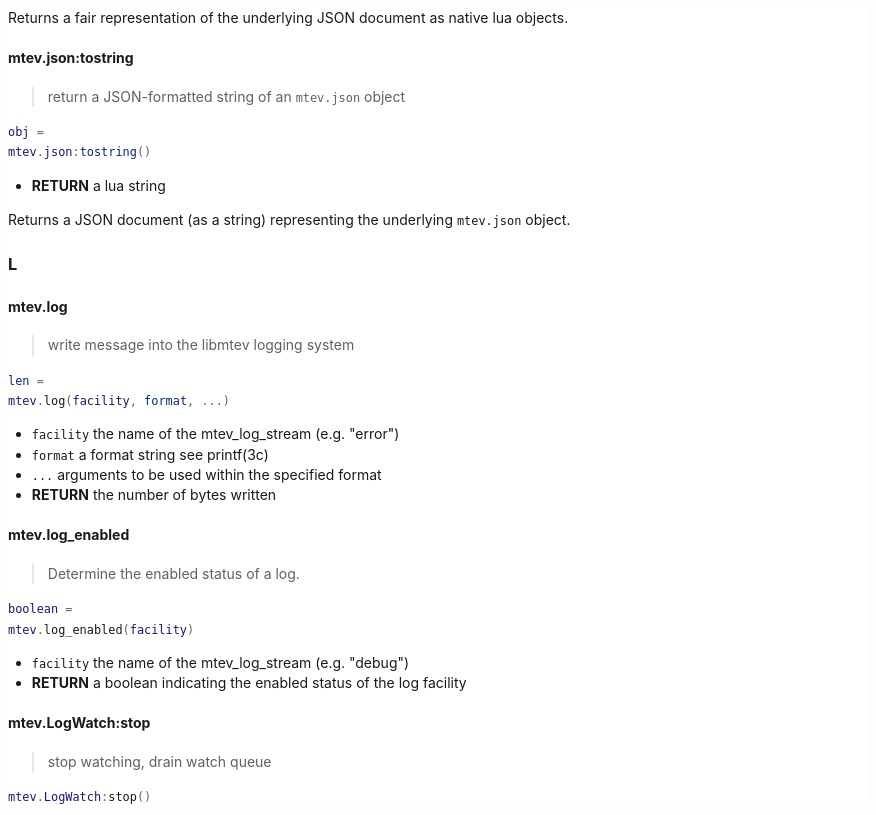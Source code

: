 Returns a fair representation of the underlying JSON document
as native lua objects.


#### mtev.json:tostring

>return a JSON-formatted string of an `mtev.json` object

```lua
obj =
mtev.json:tostring()
```


  * **RETURN** a lua string

Returns a JSON document (as a string) representing the underlying
`mtev.json` object.


### L

#### mtev.log

>write message into the libmtev logging system

```lua
len =
mtev.log(facility, format, ...)
```


  * `facility` the name of the mtev_log_stream (e.g. "error")
  * `format` a format string see printf(3c)
  * `...` arguments to be used within the specified format
  * **RETURN** the number of bytes written


#### mtev.log_enabled

>Determine the enabled status of a log.

```lua
boolean =
mtev.log_enabled(facility)
```


  * `facility` the name of the mtev_log_stream (e.g. "debug")
  * **RETURN** a boolean indicating the enabled status of the log facility


#### mtev.LogWatch:stop

>stop watching, drain watch queue

```lua
mtev.LogWatch:stop()
```



